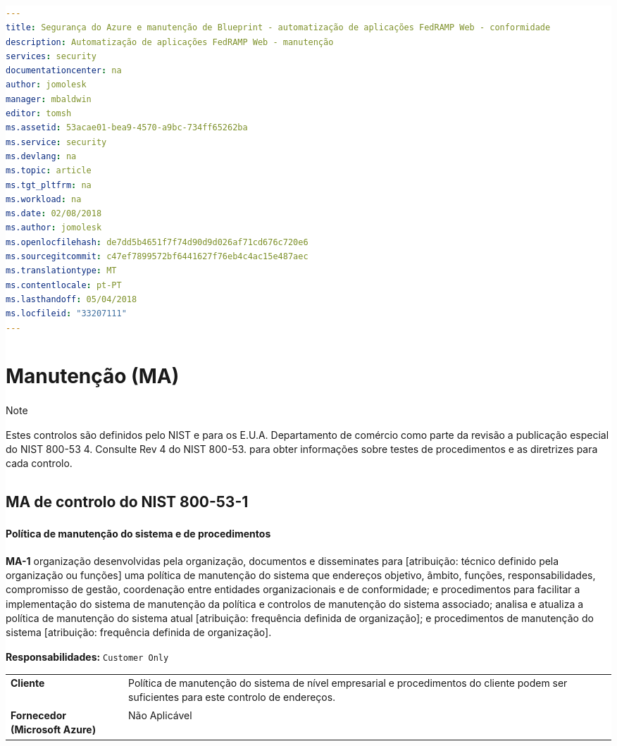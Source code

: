 ```yaml
---
title: Segurança do Azure e manutenção de Blueprint - automatização de aplicações FedRAMP Web - conformidade
description: Automatização de aplicações FedRAMP Web - manutenção
services: security
documentationcenter: na
author: jomolesk
manager: mbaldwin
editor: tomsh
ms.assetid: 53acae01-bea9-4570-a9bc-734ff65262ba
ms.service: security
ms.devlang: na
ms.topic: article
ms.tgt_pltfrm: na
ms.workload: na
ms.date: 02/08/2018
ms.author: jomolesk
ms.openlocfilehash: de7dd5b4651f7f74d90d9d026af71cd676c720e6
ms.sourcegitcommit: c47ef7899572bf6441627f76eb4c4ac15e487aec
ms.translationtype: MT
ms.contentlocale: pt-PT
ms.lasthandoff: 05/04/2018
ms.locfileid: "33207111"
---
```

# <a name="maintenance-ma"></a>Manutenção (MA)

> [!NOTE]
> Estes controlos são definidos pelo NIST e para os E.U.A. Departamento de comércio como parte da revisão a publicação especial do NIST 800-53 4. Consulte Rev 4 do NIST 800-53. para obter informações sobre testes de procedimentos e as diretrizes para cada controlo.

## <a name="nist-800-53-control-ma-1"></a>MA de controlo do NIST 800-53-1

#### <a name="system-maintenance-policy-and-procedures"></a>Política de manutenção do sistema e de procedimentos

**MA-1** organização desenvolvidas pela organização, documentos e disseminates para [atribuição: técnico definido pela organização ou funções] uma política de manutenção do sistema que endereços objetivo, âmbito, funções, responsabilidades, compromisso de gestão, coordenação entre entidades organizacionais e de conformidade; e procedimentos para facilitar a implementação do sistema de manutenção da política e controlos de manutenção do sistema associado; analisa e atualiza a política de manutenção do sistema atual [atribuição: frequência definida de organização]; e procedimentos de manutenção do sistema [atribuição: frequência definida de organização].

**Responsabilidades:** `Customer Only`

|||
|---|---|
| **Cliente** | Política de manutenção do sistema de nível empresarial e procedimentos do cliente podem ser suficientes para este controlo de endereços. |
| **Fornecedor (Microsoft Azure)** | Não Aplicável |
